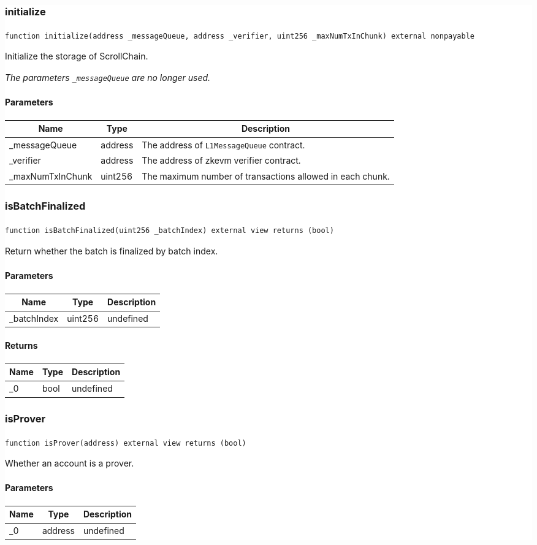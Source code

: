 ### initialize

```solidity
function initialize(address _messageQueue, address _verifier, uint256 _maxNumTxInChunk) external nonpayable
```

Initialize the storage of ScrollChain.

*The parameters `_messageQueue` are no longer used.*

#### Parameters

| Name | Type | Description |
|---|---|---|
| _messageQueue | address | The address of `L1MessageQueue` contract. |
| _verifier | address | The address of zkevm verifier contract. |
| _maxNumTxInChunk | uint256 | The maximum number of transactions allowed in each chunk. |

### isBatchFinalized

```solidity
function isBatchFinalized(uint256 _batchIndex) external view returns (bool)
```

Return whether the batch is finalized by batch index.



#### Parameters

| Name | Type | Description |
|---|---|---|
| _batchIndex | uint256 | undefined |

#### Returns

| Name | Type | Description |
|---|---|---|
| _0 | bool | undefined |

### isProver

```solidity
function isProver(address) external view returns (bool)
```

Whether an account is a prover.



#### Parameters

| Name | Type | Description |
|---|---|---|
| _0 | address | undefined |
